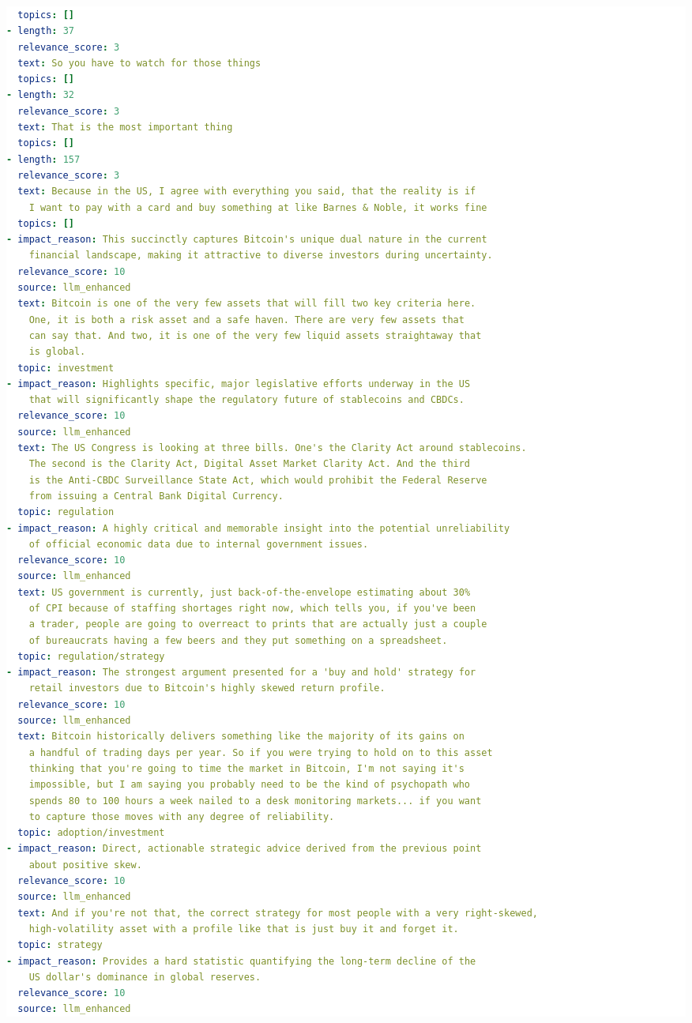 ```yaml
  topics: []
- length: 37
  relevance_score: 3
  text: So you have to watch for those things
  topics: []
- length: 32
  relevance_score: 3
  text: That is the most important thing
  topics: []
- length: 157
  relevance_score: 3
  text: Because in the US, I agree with everything you said, that the reality is if
    I want to pay with a card and buy something at like Barnes & Noble, it works fine
  topics: []
- impact_reason: This succinctly captures Bitcoin's unique dual nature in the current
    financial landscape, making it attractive to diverse investors during uncertainty.
  relevance_score: 10
  source: llm_enhanced
  text: Bitcoin is one of the very few assets that will fill two key criteria here.
    One, it is both a risk asset and a safe haven. There are very few assets that
    can say that. And two, it is one of the very few liquid assets straightaway that
    is global.
  topic: investment
- impact_reason: Highlights specific, major legislative efforts underway in the US
    that will significantly shape the regulatory future of stablecoins and CBDCs.
  relevance_score: 10
  source: llm_enhanced
  text: The US Congress is looking at three bills. One's the Clarity Act around stablecoins.
    The second is the Clarity Act, Digital Asset Market Clarity Act. And the third
    is the Anti-CBDC Surveillance State Act, which would prohibit the Federal Reserve
    from issuing a Central Bank Digital Currency.
  topic: regulation
- impact_reason: A highly critical and memorable insight into the potential unreliability
    of official economic data due to internal government issues.
  relevance_score: 10
  source: llm_enhanced
  text: US government is currently, just back-of-the-envelope estimating about 30%
    of CPI because of staffing shortages right now, which tells you, if you've been
    a trader, people are going to overreact to prints that are actually just a couple
    of bureaucrats having a few beers and they put something on a spreadsheet.
  topic: regulation/strategy
- impact_reason: The strongest argument presented for a 'buy and hold' strategy for
    retail investors due to Bitcoin's highly skewed return profile.
  relevance_score: 10
  source: llm_enhanced
  text: Bitcoin historically delivers something like the majority of its gains on
    a handful of trading days per year. So if you were trying to hold on to this asset
    thinking that you're going to time the market in Bitcoin, I'm not saying it's
    impossible, but I am saying you probably need to be the kind of psychopath who
    spends 80 to 100 hours a week nailed to a desk monitoring markets... if you want
    to capture those moves with any degree of reliability.
  topic: adoption/investment
- impact_reason: Direct, actionable strategic advice derived from the previous point
    about positive skew.
  relevance_score: 10
  source: llm_enhanced
  text: And if you're not that, the correct strategy for most people with a very right-skewed,
    high-volatility asset with a profile like that is just buy it and forget it.
  topic: strategy
- impact_reason: Provides a hard statistic quantifying the long-term decline of the
    US dollar's dominance in global reserves.
  relevance_score: 10
  source: llm_enhanced
```